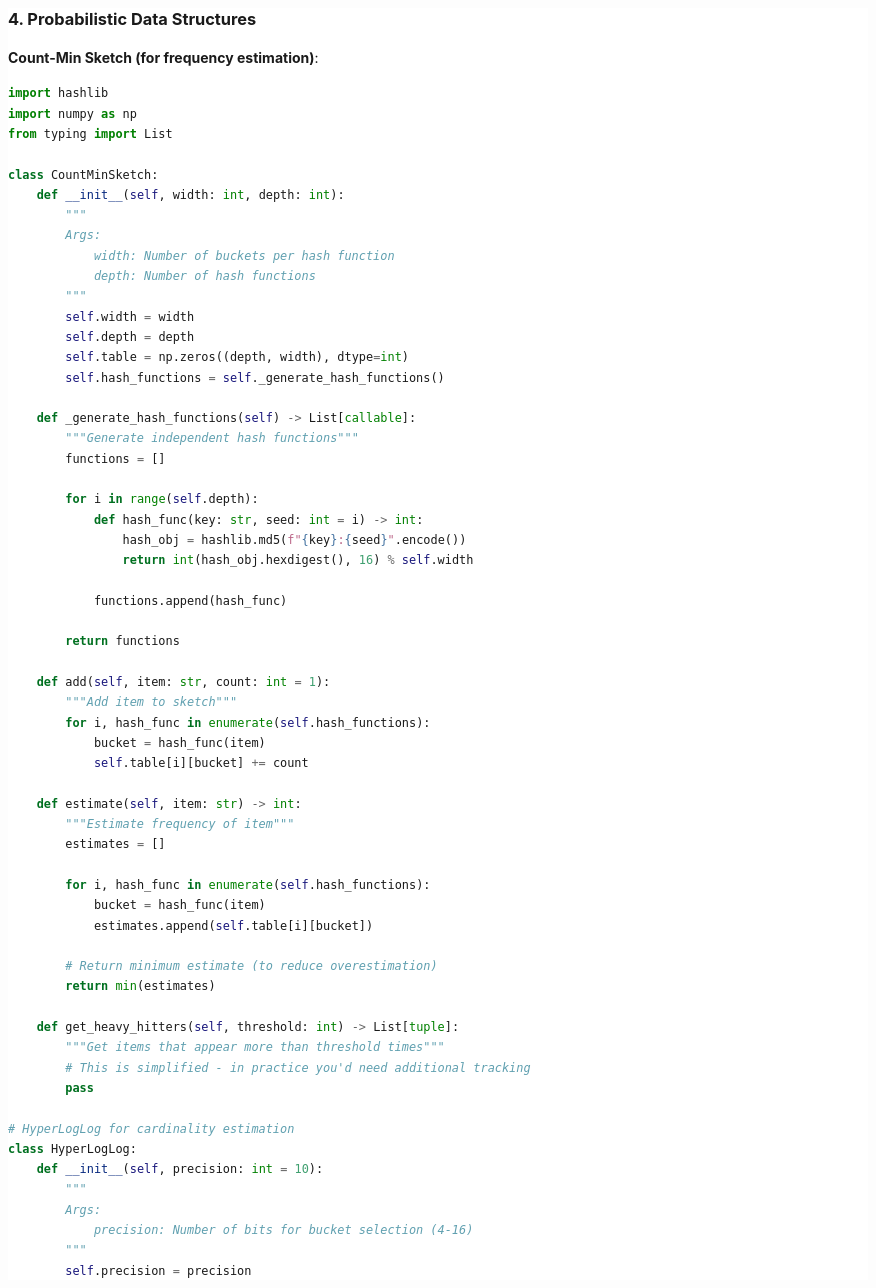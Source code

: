 ### 4. **Probabilistic Data Structures**

**Count-Min Sketch (for frequency estimation)**:

```python
import hashlib
import numpy as np
from typing import List

class CountMinSketch:
    def __init__(self, width: int, depth: int):
        """
        Args:
            width: Number of buckets per hash function
            depth: Number of hash functions
        """
        self.width = width
        self.depth = depth
        self.table = np.zeros((depth, width), dtype=int)
        self.hash_functions = self._generate_hash_functions()
    
    def _generate_hash_functions(self) -> List[callable]:
        """Generate independent hash functions"""
        functions = []
        
        for i in range(self.depth):
            def hash_func(key: str, seed: int = i) -> int:
                hash_obj = hashlib.md5(f"{key}:{seed}".encode())
                return int(hash_obj.hexdigest(), 16) % self.width
            
            functions.append(hash_func)
        
        return functions
    
    def add(self, item: str, count: int = 1):
        """Add item to sketch"""
        for i, hash_func in enumerate(self.hash_functions):
            bucket = hash_func(item)
            self.table[i][bucket] += count
    
    def estimate(self, item: str) -> int:
        """Estimate frequency of item"""
        estimates = []
        
        for i, hash_func in enumerate(self.hash_functions):
            bucket = hash_func(item)
            estimates.append(self.table[i][bucket])
        
        # Return minimum estimate (to reduce overestimation)
        return min(estimates)
    
    def get_heavy_hitters(self, threshold: int) -> List[tuple]:
        """Get items that appear more than threshold times"""
        # This is simplified - in practice you'd need additional tracking
        pass

# HyperLogLog for cardinality estimation
class HyperLogLog:
    def __init__(self, precision: int = 10):
        """
        Args:
            precision: Number of bits for bucket selection (4-16)
        """
        self.precision = precision
```